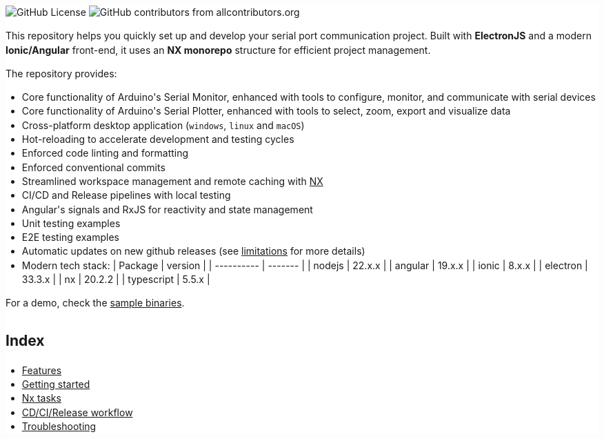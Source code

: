   <a href="LICENSE" style="color: inherit; text-decoration: none;">
    <img alt="GitHub License" src="https://img.shields.io/github/license/robsonos/spie">
  </a>

  <a href="#contributors" style="color: inherit; text-decoration: none;">
    <img
      alt="GitHub contributors from allcontributors.org"
      src="https://img.shields.io/badge/all_contributors-0-orange.svg?style=flat-square"/>
  </a>

</p>

This repository helps you quickly set up and develop your serial port communication project. Built with **ElectronJS** and a modern **Ionic/Angular** front-end, it uses an **NX monorepo** structure for efficient project management.

The repository provides:

- Core functionality of Arduino's Serial Monitor, enhanced with tools to configure, monitor, and communicate with serial devices
- Core functionality of Arduino's Serial Plotter, enhanced with tools to select, zoom, export and visualize data
- Cross-platform desktop application (`windows`, `linux` and `macOS`)
- Hot-reloading to accelerate development and testing cycles
- Enforced code linting and formatting
- Enforced conventional commits
- Streamlined workspace management and remote caching with [NX](https://nx.dev/)
- CI/CD and Release pipelines with local testing
- Angular's signals and RxJS for reactivity and state management
- Unit testing examples
- E2E testing examples
- Automatic updates on new github releases (see [limitations](#limitations) for more details)
- Modern tech stack:
  | Package | version |
  | ---------- | ------- |
  | nodejs | 22.x.x |
  | angular | 19.x.x |
  | ionic | 8.x.x |
  | electron | 33.3.x |
  | nx | 20.2.2 |
  | typescript | 5.5.x |

For a demo, check the [sample binaries](https://github.com/robsonos/spie/releases).

## Index

- [Features](#features)
- [Getting started](#getting-started)
- [Nx tasks](#nx-tasks)
- [CD/CI/Release workflow](#cdcirelease-workflow)
- [Troubleshooting](#troubleshooting)
